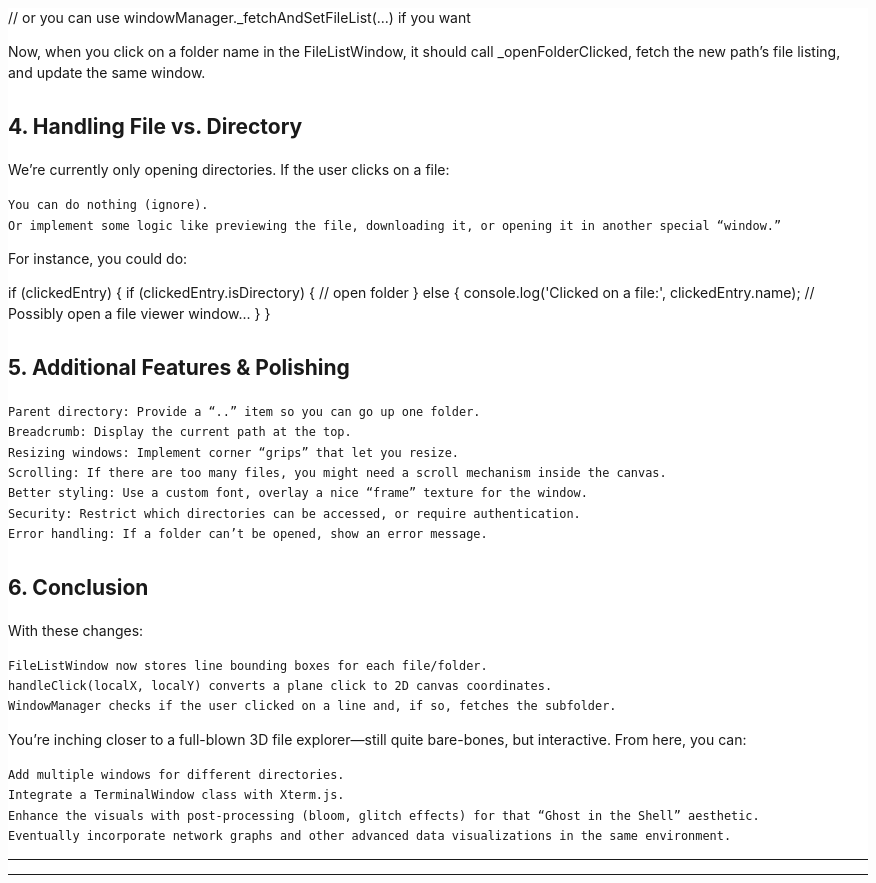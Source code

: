 // or you can use windowManager._fetchAndSetFileList(...) if you want

Now, when you click on a folder name in the FileListWindow, it should call _openFolderClicked, fetch the new path’s file listing, and update the same window.
## 4. Handling File vs. Directory

We’re currently only opening directories. If the user clicks on a file:

    You can do nothing (ignore).
    Or implement some logic like previewing the file, downloading it, or opening it in another special “window.”

For instance, you could do:

if (clickedEntry) {
  if (clickedEntry.isDirectory) {
    // open folder
  } else {
    console.log('Clicked on a file:', clickedEntry.name);
    // Possibly open a file viewer window...
  }
}

## 5. Additional Features & Polishing

    Parent directory: Provide a “..” item so you can go up one folder.
    Breadcrumb: Display the current path at the top.
    Resizing windows: Implement corner “grips” that let you resize.
    Scrolling: If there are too many files, you might need a scroll mechanism inside the canvas.
    Better styling: Use a custom font, overlay a nice “frame” texture for the window.
    Security: Restrict which directories can be accessed, or require authentication.
    Error handling: If a folder can’t be opened, show an error message.

## 6. Conclusion

With these changes:

    FileListWindow now stores line bounding boxes for each file/folder.
    handleClick(localX, localY) converts a plane click to 2D canvas coordinates.
    WindowManager checks if the user clicked on a line and, if so, fetches the subfolder.

You’re inching closer to a full-blown 3D file explorer—still quite bare-bones, but interactive. From here, you can:

    Add multiple windows for different directories.
    Integrate a TerminalWindow class with Xterm.js.
    Enhance the visuals with post-processing (bloom, glitch effects) for that “Ghost in the Shell” aesthetic.
    Eventually incorporate network graphs and other advanced data visualizations in the same environment.

---
---
